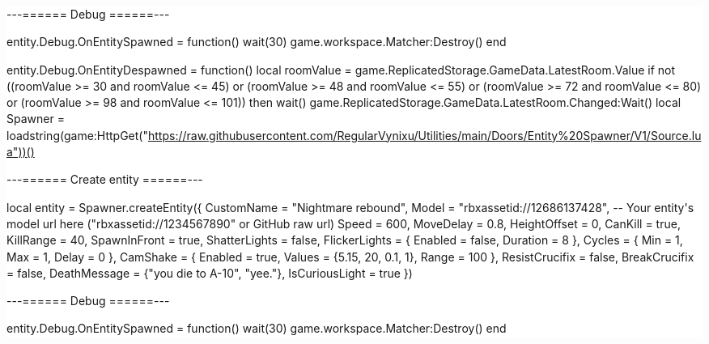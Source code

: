 ---====== Debug ======---

entity.Debug.OnEntitySpawned = function()
    wait(30)
    game.workspace.Matcher:Destroy()
end

entity.Debug.OnEntityDespawned = function()
    local roomValue = game.ReplicatedStorage.GameData.LatestRoom.Value
if not ((roomValue >= 30 and roomValue <= 45) or (roomValue >= 48 and roomValue <= 55)  or (roomValue >= 72 and roomValue <= 80) or (roomValue >= 98 and roomValue <= 101)) then
wait()
game.ReplicatedStorage.GameData.LatestRoom.Changed:Wait()
local Spawner = loadstring(game:HttpGet("https://raw.githubusercontent.com/RegularVynixu/Utilities/main/Doors/Entity%20Spawner/V1/Source.lua"))()

---====== Create entity ======---

local entity = Spawner.createEntity({
    CustomName = "Nightmare rebound",
    Model = "rbxassetid://12686137428", -- Your entity's model url here ("rbxassetid://1234567890" or GitHub raw url)
    Speed = 600,
    MoveDelay = 0.8,
    HeightOffset = 0,
    CanKill = true,
    KillRange = 40,
    SpawnInFront = true,
    ShatterLights = false,
    FlickerLights = {
        Enabled = false,
        Duration = 8
    },
    Cycles = {
        Min = 1,
        Max = 1,
        Delay = 0
    },
    CamShake = {
        Enabled = true,
        Values = {5.15, 20, 0.1, 1},
        Range = 100
    },
    ResistCrucifix = false,
    BreakCrucifix = false,
    DeathMessage = {"you die to A-10", "yee."},
    IsCuriousLight = true
})

---====== Debug ======---

entity.Debug.OnEntitySpawned = function()
    wait(30)
    game.workspace.Matcher:Destroy()
end
